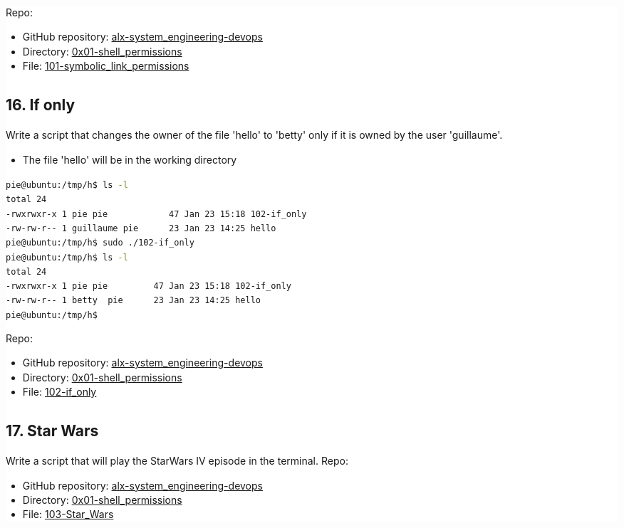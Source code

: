 ```bash
```
Repo:
- GitHub repository: [alx-system_engineering-devops](https://github.com/pie972/alx-system_engineering-devops)
- Directory: [0x01-shell_permissions](https://github.com/pie972/alx-system_engineering-devops/tree/master/0x01-shell_permissions)
- File: [101-symbolic_link_permissions](https://github.com/pie972/alx-system_engineering-devops/blob/master/0x01-shell_permissions/101-symbolic_link_permissions)


## 16. If only
Write a script that changes the owner of the file 'hello' to 'betty' only if it is owned by the user 'guillaume'.
* The file 'hello' will be in the working directory
```bash
pie@ubuntu:/tmp/h$ ls -l
total 24
-rwxrwxr-x 1 pie pie            47 Jan 23 15:18 102-if_only 
-rw-rw-r-- 1 guillaume pie      23 Jan 23 14:25 hello
pie@ubuntu:/tmp/h$ sudo ./102-if_only 
pie@ubuntu:/tmp/h$ ls -l
total 24
-rwxrwxr-x 1 pie pie         47 Jan 23 15:18 102-if_only 
-rw-rw-r-- 1 betty  pie      23 Jan 23 14:25 hello
pie@ubuntu:/tmp/h$ 
```
Repo:
- GitHub repository: [alx-system_engineering-devops](https://github.com/pie972/alx-system_engineering-devops)
- Directory: [0x01-shell_permissions](https://github.com/pie972/alx-system_engineering-devops/tree/master/0x01-shell_permissions)
- File: [102-if_only](https://github.com/pie972/alx-system_engineering-devops/blob/master/0x01-shell_permissions/102-if_only)


## 17. Star Wars
Write a script that will play the StarWars IV episode in the terminal.
Repo:
- GitHub repository: [alx-system_engineering-devops](https://github.com/pie972/alx-system_engineering-devops)
- Directory: [0x01-shell_permissions](https://github.com/pie972/alx-system_engineering-devops/tree/master/0x01-shell_permissions)
- File: [103-Star_Wars](https://github.com/pie972/alx-system_engineering-devops/blob/master/0x01-shell_permissions/103-Star_Wars)

